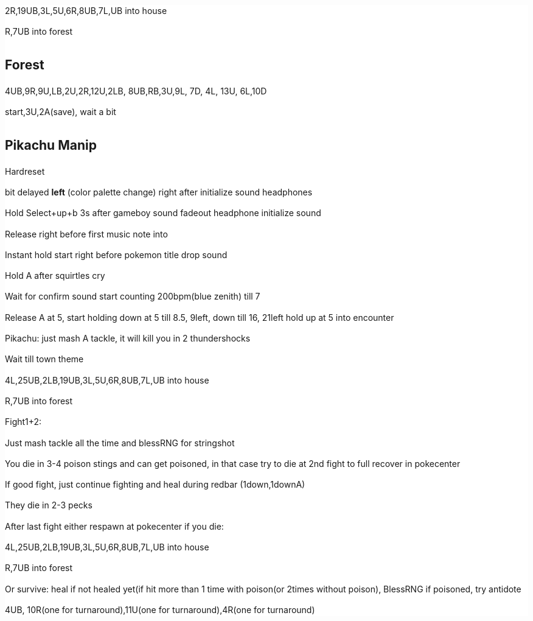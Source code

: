 2R,19UB,3L,5U,6R,8UB,7L,UB into house

R,7UB into forest

## Forest

4UB,9R,9U,LB,2U,2R,12U,2LB, 8UB,RB,3U,9L, 7D, 4L, 13U, 6L,10D

start,3U,2A(save), wait a bit

## Pikachu Manip

Hardreset

bit delayed **left** (color palette change) right after initialize sound
headphones

Hold Select+up+b 3s after gameboy sound fadeout headphone initialize
sound

Release right before first music note into

Instant hold start right before pokemon title drop sound

Hold A after squirtles cry

Wait for confirm sound start counting 200bpm(blue zenith) till 7

Release A at 5, start holding down at 5 till 8.5, 9left, down till 16,
21left hold up at 5 into encounter

Pikachu: just mash A tackle, it will kill you in 2 thundershocks

Wait till town theme

4L,25UB,2LB,19UB,3L,5U,6R,8UB,7L,UB into house

R,7UB into forest

Fight1+2:

Just mash tackle all the time and blessRNG for stringshot

You die in 3-4 poison stings and can get poisoned, in that case try to
die at 2nd fight to full recover in pokecenter

If good fight, just continue fighting and heal during redbar
(1down,1downA)

They die in 2-3 pecks

After last fight either respawn at pokecenter if you die:

4L,25UB,2LB,19UB,3L,5U,6R,8UB,7L,UB into house

R,7UB into forest

Or survive: heal if not healed yet(if hit more than 1 time with
poison(or 2times without poison), BlessRNG if poisoned, try antidote

4UB, 10R(one for turnaround),11U(one for turnaround),4R(one for
turnaround)
